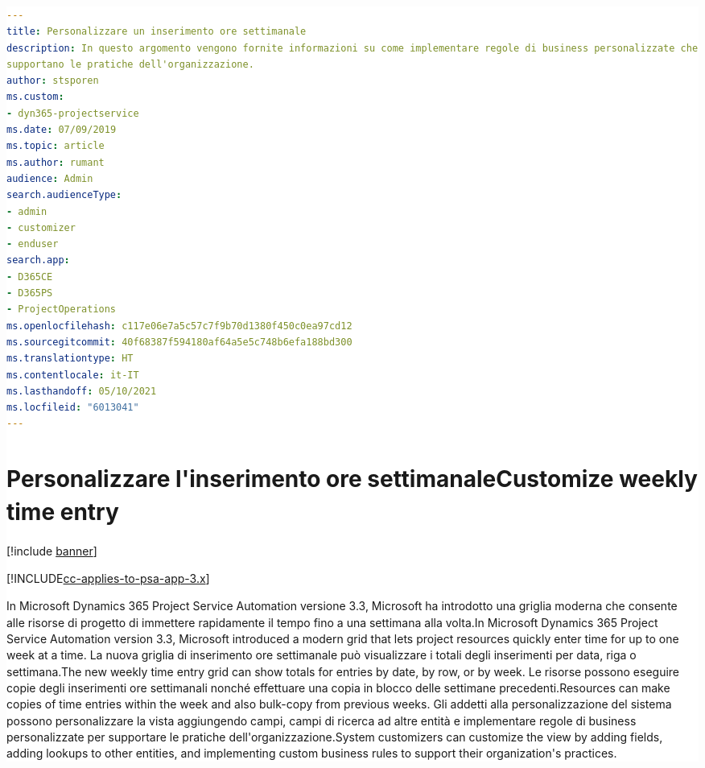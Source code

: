 ```yaml
---
title: Personalizzare un inserimento ore settimanale
description: In questo argomento vengono fornite informazioni su come implementare regole di business personalizzate che supportano le pratiche dell'organizzazione.
author: stsporen
ms.custom:
- dyn365-projectservice
ms.date: 07/09/2019
ms.topic: article
ms.author: rumant
audience: Admin
search.audienceType:
- admin
- customizer
- enduser
search.app:
- D365CE
- D365PS
- ProjectOperations
ms.openlocfilehash: c117e06e7a5c57c7f9b70d1380f450c0ea97cd12
ms.sourcegitcommit: 40f68387f594180af64a5e5c748b6efa188bd300
ms.translationtype: HT
ms.contentlocale: it-IT
ms.lasthandoff: 05/10/2021
ms.locfileid: "6013041"
---
```

# <a name="customize-weekly-time-entry"></a><span data-ttu-id="e32c4-103">Personalizzare l'inserimento ore settimanale</span><span class="sxs-lookup"><span data-stu-id="e32c4-103">Customize weekly time entry</span></span> 

[!include [banner](../includes/psa-now-project-operations.md)]

[!INCLUDE[cc-applies-to-psa-app-3.x](../includes/cc-applies-to-psa-app-3x.md)]

<span data-ttu-id="e32c4-104">In Microsoft Dynamics 365 Project Service Automation versione 3.3, Microsoft ha introdotto una griglia moderna che consente alle risorse di progetto di immettere rapidamente il tempo fino a una settimana alla volta.</span><span class="sxs-lookup"><span data-stu-id="e32c4-104">In Microsoft Dynamics 365 Project Service Automation version 3.3, Microsoft introduced a modern grid that lets project resources quickly enter time for up to one week at a time.</span></span> <span data-ttu-id="e32c4-105">La nuova griglia di inserimento ore settimanale può visualizzare i totali degli inserimenti per data, riga o settimana.</span><span class="sxs-lookup"><span data-stu-id="e32c4-105">The new weekly time entry grid can show totals for entries by date, by row, or by week.</span></span> <span data-ttu-id="e32c4-106">Le risorse possono eseguire copie degli inserimenti ore settimanali nonché effettuare una copia in blocco delle settimane precedenti.</span><span class="sxs-lookup"><span data-stu-id="e32c4-106">Resources can make copies of time entries within the week and also bulk-copy from previous weeks.</span></span> <span data-ttu-id="e32c4-107">Gli addetti alla personalizzazione del sistema possono personalizzare la vista aggiungendo campi, campi di ricerca ad altre entità e implementare regole di business personalizzate per supportare le pratiche dell'organizzazione.</span><span class="sxs-lookup"><span data-stu-id="e32c4-107">System customizers can customize the view by adding fields, adding lookups to other entities, and implementing custom business rules to support their organization's practices.</span></span>
